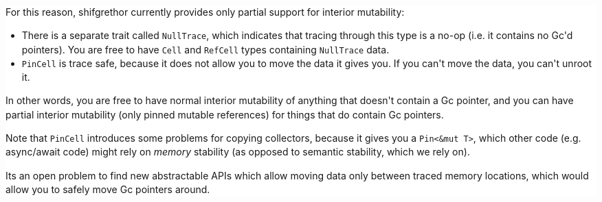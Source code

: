 For this reason, shifgrethor currently provides only partial support for
interior mutability:

* There is a separate trait called `NullTrace`, which indicates that tracing
  through this type is a no-op (i.e. it contains no Gc'd pointers). You are
  free to have `Cell` and `RefCell` types containing `NullTrace` data.
* `PinCell` is trace safe, because it does not allow you to move the data it
  gives you. If you can't move the data, you can't unroot it.

In other words, you are free to have normal interior mutability of anything
that doesn't contain a Gc pointer, and you can have partial interior mutability
(only pinned mutable references) for things that do contain Gc pointers.

Note that `PinCell` introduces some problems for copying collectors, because it
gives you a `Pin<&mut T>`, which other code (e.g. async/await code) might rely
on *memory* stability (as opposed to semantic stability, which we rely on).

Its an open problem to find new abstractable APIs which allow moving data only
between traced memory locations, which would allow you to safely move Gc
pointers around.

[tracing]: https://en.wikipedia.org/wiki/Tracing_garbage_collection
[precise]: https://en.wikipedia.org/wiki/Tracing_garbage_collection#Precise_vs._conservative_and_internal_pointers
